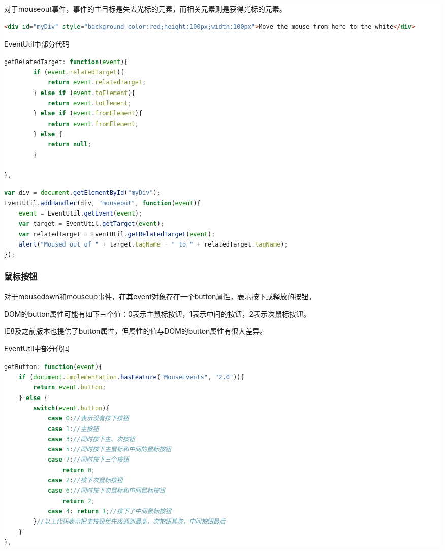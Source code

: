 对于mouseout事件，事件的主目标是失去光标的元素，而相关元素则是获得光标的元素。

```html
<div id="myDiv" style="background-color:red;height:100px;width:100px">Move the mouse from here to the white</div>
```
EventUtil中部分代码
```javascript
getRelatedTarget: function(event){
        if (event.relatedTarget){
            return event.relatedTarget;
        } else if (event.toElement){
            return event.toElement;
        } else if (event.fromElement){
            return event.fromElement;
        } else {
            return null;
        }
    
},
```
```javascript
var div = document.getElementById("myDiv");
EventUtil.addHandler(div, "mouseout", function(event){
    event = EventUtil.getEvent(event);
    var target = EventUtil.getTarget(event);
    var relatedTarget = EventUtil.getRelatedTarget(event);
    alert("Moused out of " + target.tagName + " to " + relatedTarget.tagName);        
}); 
```

### 鼠标按钮

对于mousedown和mouseup事件，在其event对象存在一个button属性，表示按下或释放的按钮。

DOM的button属性可能有如下三个值：0表示主鼠标按钮，1表示中间的按钮，2表示次鼠标按钮。

IE8及之前版本也提供了button属性，但属性的值与DOM的button属性有很大差异。

EventUtil中部分代码
```javascript
getButton: function(event){
    if (document.implementation.hasFeature("MouseEvents", "2.0")){
        return event.button;
    } else {
        switch(event.button){
            case 0://表示没有按下按钮
            case 1://主按钮
            case 3://同时按下主、次按钮
            case 5://同时按下主鼠标和中间的鼠标按钮
            case 7://同时按下三个按钮
                return 0;
            case 2://按下次鼠标按钮
            case 6://同时按下次鼠标和中间鼠标按钮
                return 2;
            case 4: return 1;//按下了中间鼠标按钮
        }//以上代码表示把主按钮优先级调到最高，次按钮其次，中间按钮最后
    }
},
```
